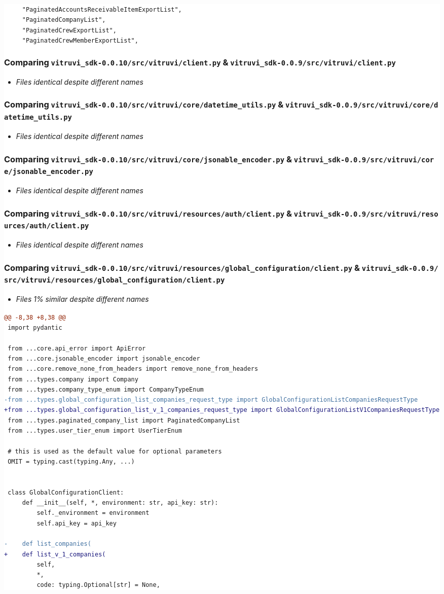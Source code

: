 ```diff
     "PaginatedAccountsReceivableItemExportList",
     "PaginatedCompanyList",
     "PaginatedCrewExportList",
     "PaginatedCrewMemberExportList",
```

### Comparing `vitruvi_sdk-0.0.10/src/vitruvi/client.py` & `vitruvi_sdk-0.0.9/src/vitruvi/client.py`

 * *Files identical despite different names*

### Comparing `vitruvi_sdk-0.0.10/src/vitruvi/core/datetime_utils.py` & `vitruvi_sdk-0.0.9/src/vitruvi/core/datetime_utils.py`

 * *Files identical despite different names*

### Comparing `vitruvi_sdk-0.0.10/src/vitruvi/core/jsonable_encoder.py` & `vitruvi_sdk-0.0.9/src/vitruvi/core/jsonable_encoder.py`

 * *Files identical despite different names*

### Comparing `vitruvi_sdk-0.0.10/src/vitruvi/resources/auth/client.py` & `vitruvi_sdk-0.0.9/src/vitruvi/resources/auth/client.py`

 * *Files identical despite different names*

### Comparing `vitruvi_sdk-0.0.10/src/vitruvi/resources/global_configuration/client.py` & `vitruvi_sdk-0.0.9/src/vitruvi/resources/global_configuration/client.py`

 * *Files 1% similar despite different names*

```diff
@@ -8,38 +8,38 @@
 import pydantic
 
 from ...core.api_error import ApiError
 from ...core.jsonable_encoder import jsonable_encoder
 from ...core.remove_none_from_headers import remove_none_from_headers
 from ...types.company import Company
 from ...types.company_type_enum import CompanyTypeEnum
-from ...types.global_configuration_list_companies_request_type import GlobalConfigurationListCompaniesRequestType
+from ...types.global_configuration_list_v_1_companies_request_type import GlobalConfigurationListV1CompaniesRequestType
 from ...types.paginated_company_list import PaginatedCompanyList
 from ...types.user_tier_enum import UserTierEnum
 
 # this is used as the default value for optional parameters
 OMIT = typing.cast(typing.Any, ...)
 
 
 class GlobalConfigurationClient:
     def __init__(self, *, environment: str, api_key: str):
         self._environment = environment
         self.api_key = api_key
 
-    def list_companies(
+    def list_v_1_companies(
         self,
         *,
         code: typing.Optional[str] = None,
```